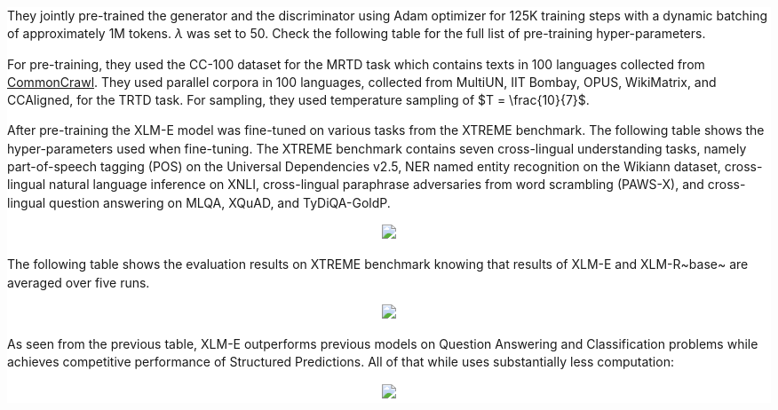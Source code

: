 They jointly pre-trained the generator and the discriminator using Adam
optimizer for 125K training steps with a dynamic batching of
approximately 1M tokens. $\lambda$ was set to $50$. Check the following
table for the full list of pre-training hyper-parameters.

For pre-training, they used the CC-100 dataset for the MRTD task which
contains texts in 100 languages collected from
[CommonCrawl](https://github.com/facebookresearch/cc_net). They used
parallel corpora in 100 languages, collected from MultiUN, IIT Bombay,
OPUS, WikiMatrix, and CCAligned, for the TRTD task. For sampling, they
used temperature sampling of $T = \frac{10}{7}$.

After pre-training the XLM-E model was fine-tuned on various tasks from
the XTREME benchmark. The following table shows the hyper-parameters
used when fine-tuning. The XTREME benchmark contains seven cross-lingual
understanding tasks, namely part-of-speech tagging (POS) on the
Universal Dependencies v2.5, NER named entity recognition on the Wikiann
dataset, cross-lingual natural language inference on XNLI, cross-lingual
paraphrase adversaries from word scrambling (PAWS-X), and cross-lingual
question answering on MLQA, XQuAD, and TyDiQA-GoldP.

<div align="center">
    <img src="media/XLM-E/image5.png" width=750>
</div>

The following table shows the evaluation results on XTREME benchmark
knowing that results of XLM-E and XLM-R~base~ are averaged over five
runs.

<div align="center">
    <img src="media/XLM-E/image6.png" width=750>
</div>

As seen from the previous table, XLM-E outperforms previous models on
Question Answering and Classification problems while achieves
competitive performance of Structured Predictions. All of that while
uses substantially less computation:

<div align="center">
    <img src="media/XLM-E/image7.png" width=450>
</div>